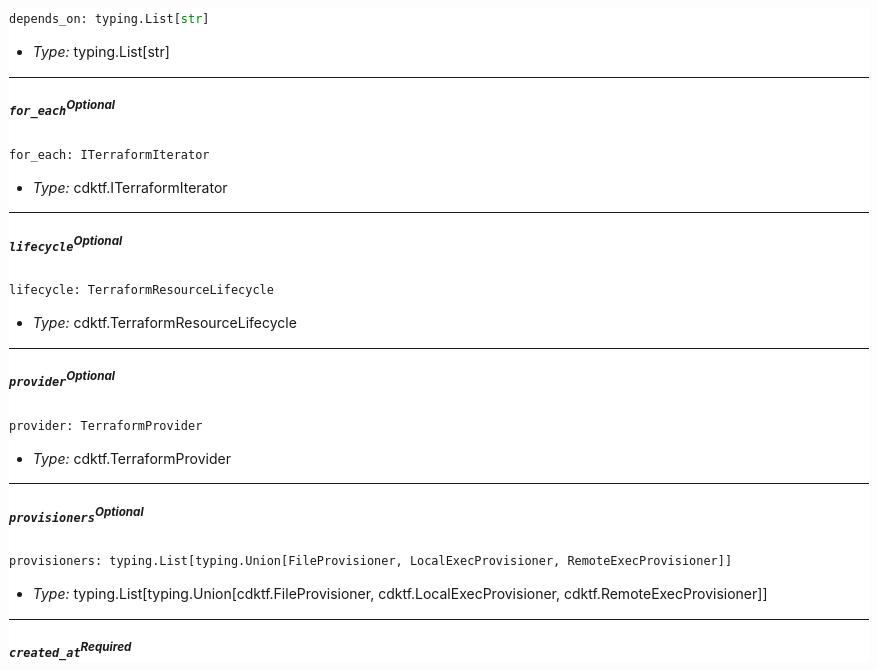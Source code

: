 ```python
depends_on: typing.List[str]
```

- *Type:* typing.List[str]

---

##### `for_each`<sup>Optional</sup> <a name="for_each" id="@cdktf/provider-opentelekomcloud.privateNatDnatRuleV3.PrivateNatDnatRuleV3.property.forEach"></a>

```python
for_each: ITerraformIterator
```

- *Type:* cdktf.ITerraformIterator

---

##### `lifecycle`<sup>Optional</sup> <a name="lifecycle" id="@cdktf/provider-opentelekomcloud.privateNatDnatRuleV3.PrivateNatDnatRuleV3.property.lifecycle"></a>

```python
lifecycle: TerraformResourceLifecycle
```

- *Type:* cdktf.TerraformResourceLifecycle

---

##### `provider`<sup>Optional</sup> <a name="provider" id="@cdktf/provider-opentelekomcloud.privateNatDnatRuleV3.PrivateNatDnatRuleV3.property.provider"></a>

```python
provider: TerraformProvider
```

- *Type:* cdktf.TerraformProvider

---

##### `provisioners`<sup>Optional</sup> <a name="provisioners" id="@cdktf/provider-opentelekomcloud.privateNatDnatRuleV3.PrivateNatDnatRuleV3.property.provisioners"></a>

```python
provisioners: typing.List[typing.Union[FileProvisioner, LocalExecProvisioner, RemoteExecProvisioner]]
```

- *Type:* typing.List[typing.Union[cdktf.FileProvisioner, cdktf.LocalExecProvisioner, cdktf.RemoteExecProvisioner]]

---

##### `created_at`<sup>Required</sup> <a name="created_at" id="@cdktf/provider-opentelekomcloud.privateNatDnatRuleV3.PrivateNatDnatRuleV3.property.createdAt"></a>
